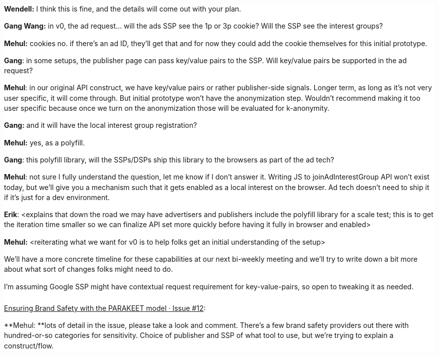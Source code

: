 
**Wendell:** I think this is fine, and the details will come out with your plan.


**Gang Wang:** in v0, the ad request… will the ads SSP see the 1p or 3p cookie? Will the SSP see the interest groups?


**Mehul:** cookies no. if there’s an ad ID, they’ll get that and for now they could add the cookie themselves for this initial prototype.


**Gang**: in some setups, the publisher page can pass key/value pairs to the SSP. Will key/value pairs be supported in the ad request?


**Mehul**: in our original API construct, we have key/value pairs or rather publisher-side signals. Longer term, as long as it’s not very user specific, it will come through. But initial prototype won’t have the anonymization step. Wouldn’t recommend making it too user specific because once we turn on the anonymization those will be evaluated for k-anonymity.


**Gang:** and it will have the local interest group registration?


**Mehul:** yes, as a polyfill.


**Gang**: this polyfill library, will the SSPs/DSPs ship this library to the browsers as part of the ad tech?


**Mehul**: not sure I fully understand the question, let me know if I don’t answer it. Writing JS to joinAdInterestGroup API won’t exist today, but we’ll give you a mechanism such that it gets enabled as a local interest on the browser. Ad tech doesn’t need to ship it if it’s just for a dev environment.


**Erik**: &lt;explains that down the road we may have advertisers and publishers include the polyfill library for a scale test; this is to get the iteration time smaller so we can finalize API set more quickly before having it fully in browser and enabled>


**Mehul:** &lt;reiterating what we want for v0 is to help folks get an initial understanding of the setup>


We’ll have a more concrete timeline for these capabilities at our next bi-weekly meeting and we’ll try to write down a bit more about what sort of changes folks might need to do.


I’m assuming Google SSP might have contextual request requirement for key-value-pairs, so open to tweaking it as needed.


### 
[Ensuring Brand Safety with the PARAKEET model · Issue #12](https://github.com/WICG/privacy-preserving-ads/issues/12):


**Mehul: **lots of detail in the issue, please take a look and comment. There’s a few brand safety providers out there with hundred-or-so categories for sensitivity. Choice of publisher and SSP of what tool to use, but we’re trying to explain a construct/flow.

